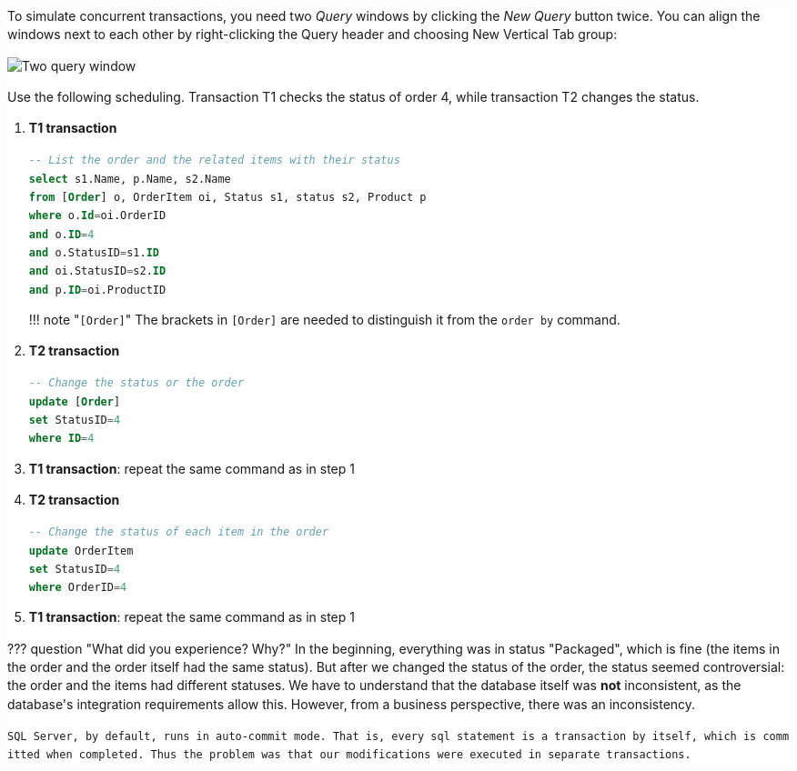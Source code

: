 To simulate concurrent transactions, you need two _Query_ windows by clicking the _New Query_ button twice. You can align the windows next to each other by right-clicking the Query header and choosing New Vertical Tab group:

![Two query window](images/sql-management-tab-group.png)

Use the following scheduling. Transaction T1 checks the status of order 4, while transaction T2 changes the status.

1. **T1 transaction**

    ```sql
    -- List the order and the related items with their status
    select s1.Name, p.Name, s2.Name
    from [Order] o, OrderItem oi, Status s1, status s2, Product p
    where o.Id=oi.OrderID
    and o.ID=4
    and o.StatusID=s1.ID
    and oi.StatusID=s2.ID
    and p.ID=oi.ProductID
    ```

    !!! note "`[Order]`"
        The brackets in `[Order]` are needed to distinguish it from the `order by` command.

1. **T2 transaction**

    ```sql
    -- Change the status or the order
    update [Order]
    set StatusID=4
    where ID=4
    ```

1. **T1 transaction**: repeat the same command as in step 1

1. **T2 transaction**

    ```sql
    -- Change the status of each item in the order
    update OrderItem
    set StatusID=4
    where OrderID=4
    ```

1. **T1 transaction**: repeat the same command as in step 1

??? question "What did you experience? Why?"
    In the beginning, everything was in status "Packaged", which is fine (the items in the order and the order itself had the same status). But after we changed the status of the order, the status seemed controversial: the order and the items had different statuses. We have to understand that the database itself was **not** inconsistent, as the database's integration requirements allow this. However, from a business perspective, there was an inconsistency.

    SQL Server, by default, runs in auto-commit mode. That is, every sql statement is a transaction by itself, which is committed when completed. Thus the problem was that our modifications were executed in separate transactions.
